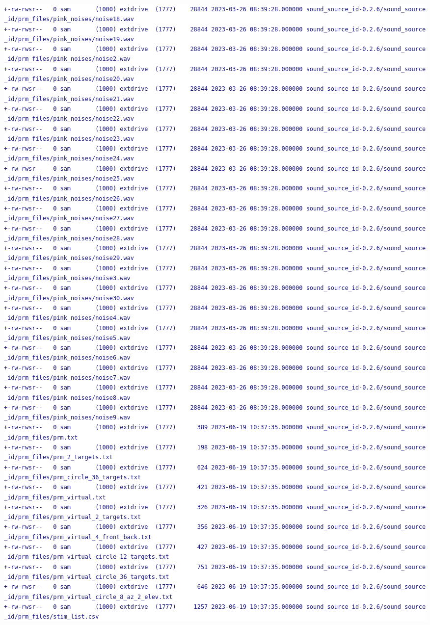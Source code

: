 ```diff
+-rw-rwsr--   0 sam       (1000) extdrive  (1777)    28844 2023-03-26 08:39:28.000000 sound_source_id-0.2.6/sound_source_id/prm_files/pink_noises/noise18.wav
+-rw-rwsr--   0 sam       (1000) extdrive  (1777)    28844 2023-03-26 08:39:28.000000 sound_source_id-0.2.6/sound_source_id/prm_files/pink_noises/noise19.wav
+-rw-rwsr--   0 sam       (1000) extdrive  (1777)    28844 2023-03-26 08:39:28.000000 sound_source_id-0.2.6/sound_source_id/prm_files/pink_noises/noise2.wav
+-rw-rwsr--   0 sam       (1000) extdrive  (1777)    28844 2023-03-26 08:39:28.000000 sound_source_id-0.2.6/sound_source_id/prm_files/pink_noises/noise20.wav
+-rw-rwsr--   0 sam       (1000) extdrive  (1777)    28844 2023-03-26 08:39:28.000000 sound_source_id-0.2.6/sound_source_id/prm_files/pink_noises/noise21.wav
+-rw-rwsr--   0 sam       (1000) extdrive  (1777)    28844 2023-03-26 08:39:28.000000 sound_source_id-0.2.6/sound_source_id/prm_files/pink_noises/noise22.wav
+-rw-rwsr--   0 sam       (1000) extdrive  (1777)    28844 2023-03-26 08:39:28.000000 sound_source_id-0.2.6/sound_source_id/prm_files/pink_noises/noise23.wav
+-rw-rwsr--   0 sam       (1000) extdrive  (1777)    28844 2023-03-26 08:39:28.000000 sound_source_id-0.2.6/sound_source_id/prm_files/pink_noises/noise24.wav
+-rw-rwsr--   0 sam       (1000) extdrive  (1777)    28844 2023-03-26 08:39:28.000000 sound_source_id-0.2.6/sound_source_id/prm_files/pink_noises/noise25.wav
+-rw-rwsr--   0 sam       (1000) extdrive  (1777)    28844 2023-03-26 08:39:28.000000 sound_source_id-0.2.6/sound_source_id/prm_files/pink_noises/noise26.wav
+-rw-rwsr--   0 sam       (1000) extdrive  (1777)    28844 2023-03-26 08:39:28.000000 sound_source_id-0.2.6/sound_source_id/prm_files/pink_noises/noise27.wav
+-rw-rwsr--   0 sam       (1000) extdrive  (1777)    28844 2023-03-26 08:39:28.000000 sound_source_id-0.2.6/sound_source_id/prm_files/pink_noises/noise28.wav
+-rw-rwsr--   0 sam       (1000) extdrive  (1777)    28844 2023-03-26 08:39:28.000000 sound_source_id-0.2.6/sound_source_id/prm_files/pink_noises/noise29.wav
+-rw-rwsr--   0 sam       (1000) extdrive  (1777)    28844 2023-03-26 08:39:28.000000 sound_source_id-0.2.6/sound_source_id/prm_files/pink_noises/noise3.wav
+-rw-rwsr--   0 sam       (1000) extdrive  (1777)    28844 2023-03-26 08:39:28.000000 sound_source_id-0.2.6/sound_source_id/prm_files/pink_noises/noise30.wav
+-rw-rwsr--   0 sam       (1000) extdrive  (1777)    28844 2023-03-26 08:39:28.000000 sound_source_id-0.2.6/sound_source_id/prm_files/pink_noises/noise4.wav
+-rw-rwsr--   0 sam       (1000) extdrive  (1777)    28844 2023-03-26 08:39:28.000000 sound_source_id-0.2.6/sound_source_id/prm_files/pink_noises/noise5.wav
+-rw-rwsr--   0 sam       (1000) extdrive  (1777)    28844 2023-03-26 08:39:28.000000 sound_source_id-0.2.6/sound_source_id/prm_files/pink_noises/noise6.wav
+-rw-rwsr--   0 sam       (1000) extdrive  (1777)    28844 2023-03-26 08:39:28.000000 sound_source_id-0.2.6/sound_source_id/prm_files/pink_noises/noise7.wav
+-rw-rwsr--   0 sam       (1000) extdrive  (1777)    28844 2023-03-26 08:39:28.000000 sound_source_id-0.2.6/sound_source_id/prm_files/pink_noises/noise8.wav
+-rw-rwsr--   0 sam       (1000) extdrive  (1777)    28844 2023-03-26 08:39:28.000000 sound_source_id-0.2.6/sound_source_id/prm_files/pink_noises/noise9.wav
+-rw-rwsr--   0 sam       (1000) extdrive  (1777)      389 2023-06-19 10:37:35.000000 sound_source_id-0.2.6/sound_source_id/prm_files/prm.txt
+-rw-rwsr--   0 sam       (1000) extdrive  (1777)      198 2023-06-19 10:37:35.000000 sound_source_id-0.2.6/sound_source_id/prm_files/prm_2_targets.txt
+-rw-rwsr--   0 sam       (1000) extdrive  (1777)      624 2023-06-19 10:37:35.000000 sound_source_id-0.2.6/sound_source_id/prm_files/prm_circle_36_targets.txt
+-rw-rwsr--   0 sam       (1000) extdrive  (1777)      421 2023-06-19 10:37:35.000000 sound_source_id-0.2.6/sound_source_id/prm_files/prm_virtual.txt
+-rw-rwsr--   0 sam       (1000) extdrive  (1777)      326 2023-06-19 10:37:35.000000 sound_source_id-0.2.6/sound_source_id/prm_files/prm_virtual_2_targets.txt
+-rw-rwsr--   0 sam       (1000) extdrive  (1777)      356 2023-06-19 10:37:35.000000 sound_source_id-0.2.6/sound_source_id/prm_files/prm_virtual_4_front_back.txt
+-rw-rwsr--   0 sam       (1000) extdrive  (1777)      427 2023-06-19 10:37:35.000000 sound_source_id-0.2.6/sound_source_id/prm_files/prm_virtual_circle_12_targets.txt
+-rw-rwsr--   0 sam       (1000) extdrive  (1777)      751 2023-06-19 10:37:35.000000 sound_source_id-0.2.6/sound_source_id/prm_files/prm_virtual_circle_36_targets.txt
+-rw-rwsr--   0 sam       (1000) extdrive  (1777)      646 2023-06-19 10:37:35.000000 sound_source_id-0.2.6/sound_source_id/prm_files/prm_virtual_circle_8_az_2_elev.txt
+-rw-rwsr--   0 sam       (1000) extdrive  (1777)     1257 2023-06-19 10:37:35.000000 sound_source_id-0.2.6/sound_source_id/prm_files/stim_list.csv
```